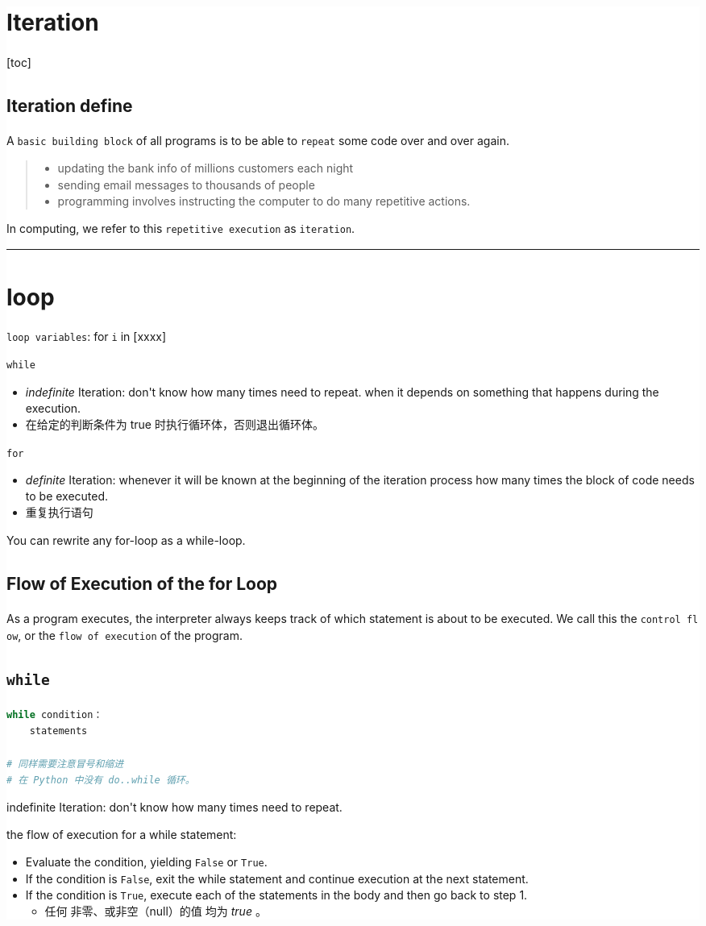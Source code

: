 # Iteration

[toc]

## Iteration define

A `basic building block` of all programs is to be able to `repeat` some code over and over again.

> - updating the bank info of millions customers each night
> - sending email messages to thousands of people
> - programming involves instructing the computer to do many repetitive actions.

In computing, we refer to this `repetitive execution` as `iteration`.

---

# loop

`loop variables`: for `i` in [xxxx]

`while`
- *indefinite* Iteration: don't know how many times need to repeat. when it depends on something that happens during the execution.
- 在给定的判断条件为 true 时执行循环体，否则退出循环体。


`for`
- *definite* Iteration: whenever it will be known at the beginning of the iteration process how many times the block of code needs to be executed.
- 重复执行语句

You can rewrite any for-loop as a while-loop.

## Flow of Execution of the for Loop
As a program executes, the interpreter always keeps track of which statement is about to be executed. We call this the `control flow`, or the `flow of execution` of the program.


## `while`


```py
while condition：
    statements

# 同样需要注意冒号和缩进
# 在 Python 中没有 do..while 循环。
```

indefinite Iteration: don't know how many times need to repeat.


the flow of execution for a while statement:
- Evaluate the condition, yielding `False` or `True`.
- If the condition is `False`, exit the while statement and continue execution at the next statement.
- If the condition is `True`, execute each of the statements in the body and then go back to step 1.
  - 任何 非零、或非空（null）的值 均为 *true* 。
